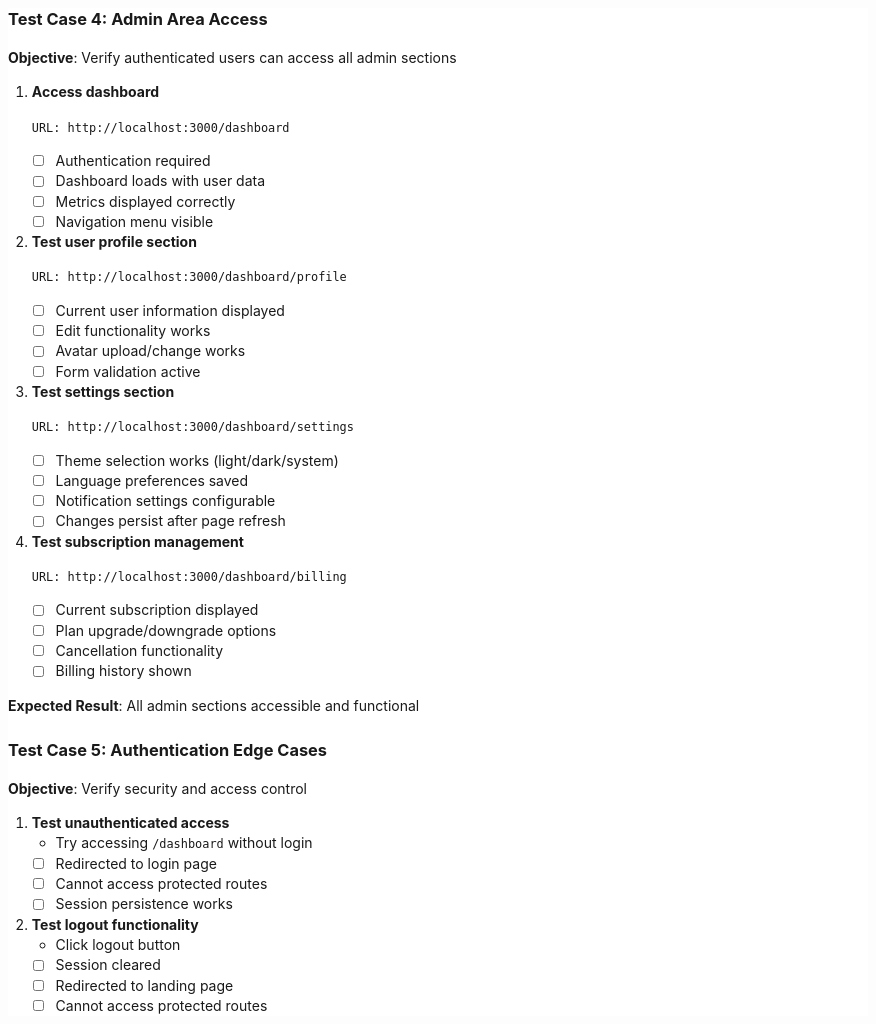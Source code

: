 ### Test Case 4: Admin Area Access
**Objective**: Verify authenticated users can access all admin sections

1. **Access dashboard**
   ```
   URL: http://localhost:3000/dashboard
   ```
   - [ ] Authentication required
   - [ ] Dashboard loads with user data
   - [ ] Metrics displayed correctly
   - [ ] Navigation menu visible

2. **Test user profile section**
   ```
   URL: http://localhost:3000/dashboard/profile
   ```
   - [ ] Current user information displayed
   - [ ] Edit functionality works
   - [ ] Avatar upload/change works
   - [ ] Form validation active

3. **Test settings section**
   ```
   URL: http://localhost:3000/dashboard/settings
   ```
   - [ ] Theme selection works (light/dark/system)
   - [ ] Language preferences saved
   - [ ] Notification settings configurable
   - [ ] Changes persist after page refresh

4. **Test subscription management**
   ```
   URL: http://localhost:3000/dashboard/billing
   ```
   - [ ] Current subscription displayed
   - [ ] Plan upgrade/downgrade options
   - [ ] Cancellation functionality
   - [ ] Billing history shown

**Expected Result**: All admin sections accessible and functional

### Test Case 5: Authentication Edge Cases
**Objective**: Verify security and access control

1. **Test unauthenticated access**
   - Try accessing `/dashboard` without login
   - [ ] Redirected to login page
   - [ ] Cannot access protected routes
   - [ ] Session persistence works

2. **Test logout functionality**
   - Click logout button
   - [ ] Session cleared
   - [ ] Redirected to landing page
   - [ ] Cannot access protected routes
